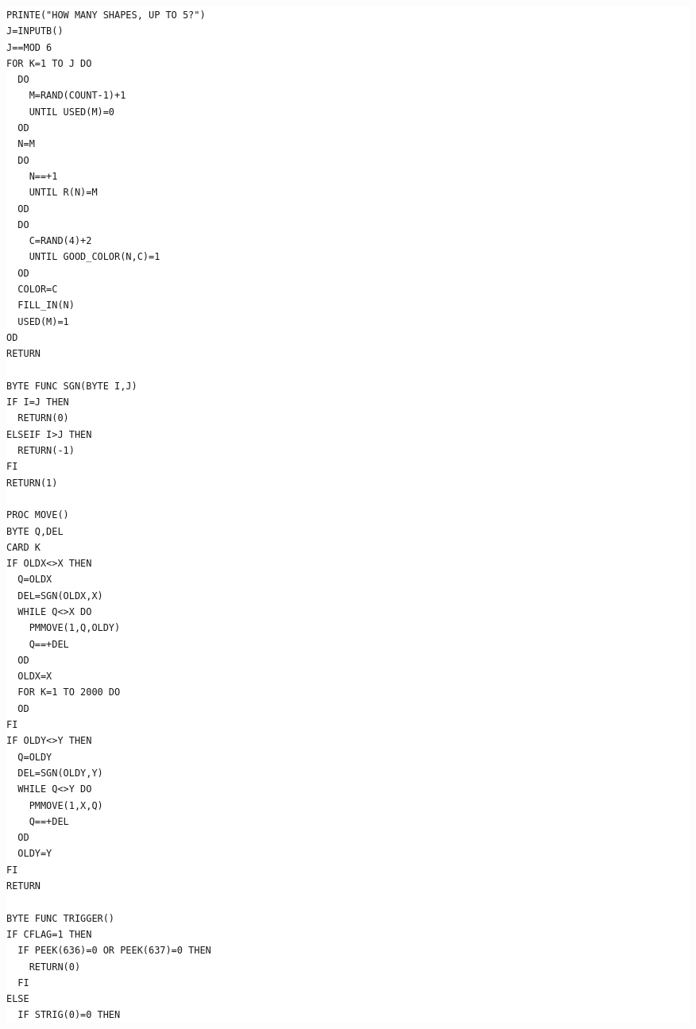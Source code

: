 ```
PRINTE("HOW MANY SHAPES, UP TO 5?")
J=INPUTB()
J==MOD 6
FOR K=1 TO J DO
  DO
    M=RAND(COUNT-1)+1
    UNTIL USED(M)=0
  OD
  N=M
  DO
    N==+1
    UNTIL R(N)=M
  OD
  DO
    C=RAND(4)+2
    UNTIL GOOD_COLOR(N,C)=1
  OD
  COLOR=C
  FILL_IN(N)
  USED(M)=1
OD
RETURN

BYTE FUNC SGN(BYTE I,J)
IF I=J THEN
  RETURN(0)
ELSEIF I>J THEN
  RETURN(-1)
FI
RETURN(1)

PROC MOVE()
BYTE Q,DEL
CARD K
IF OLDX<>X THEN
  Q=OLDX
  DEL=SGN(OLDX,X)
  WHILE Q<>X DO
    PMMOVE(1,Q,OLDY)
    Q==+DEL
  OD
  OLDX=X
  FOR K=1 TO 2000 DO
  OD
FI
IF OLDY<>Y THEN
  Q=OLDY
  DEL=SGN(OLDY,Y)
  WHILE Q<>Y DO
    PMMOVE(1,X,Q)
    Q==+DEL
  OD
  OLDY=Y
FI
RETURN

BYTE FUNC TRIGGER()
IF CFLAG=1 THEN
  IF PEEK(636)=0 OR PEEK(637)=0 THEN
    RETURN(0)
  FI
ELSE
  IF STRIG(0)=0 THEN
```